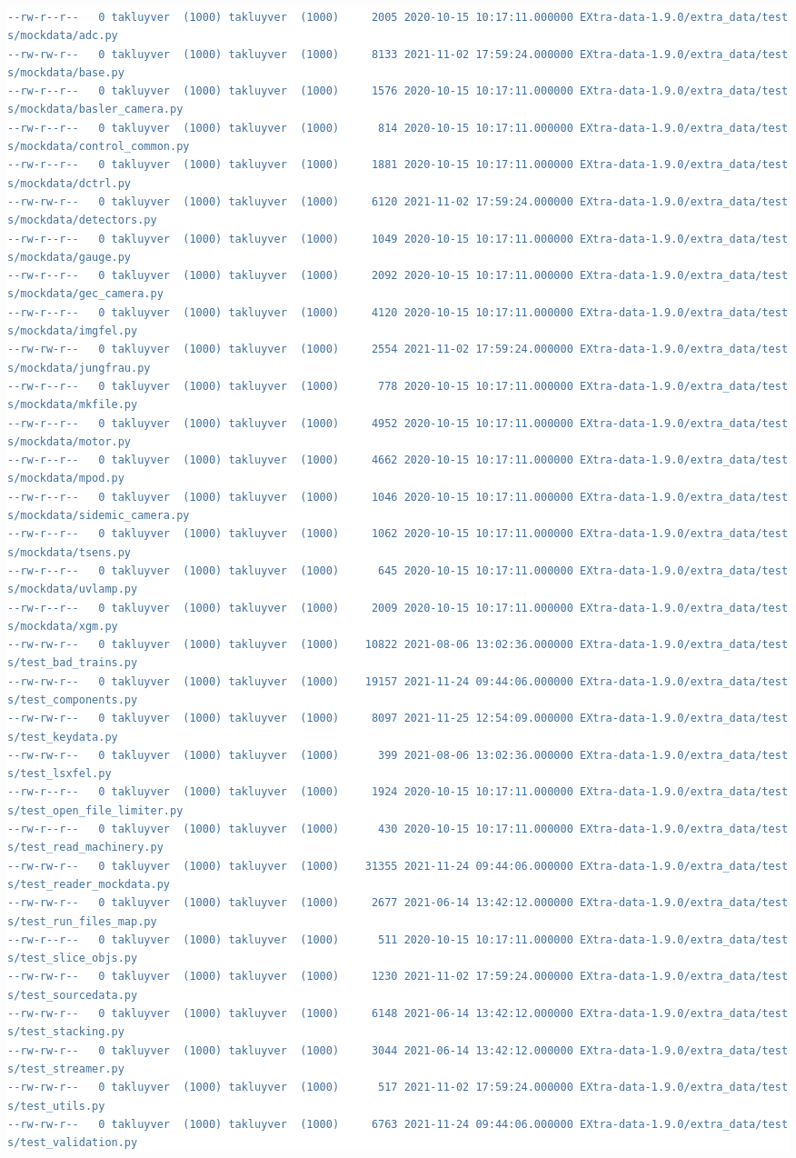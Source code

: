 ```diff
--rw-r--r--   0 takluyver  (1000) takluyver  (1000)     2005 2020-10-15 10:17:11.000000 EXtra-data-1.9.0/extra_data/tests/mockdata/adc.py
--rw-rw-r--   0 takluyver  (1000) takluyver  (1000)     8133 2021-11-02 17:59:24.000000 EXtra-data-1.9.0/extra_data/tests/mockdata/base.py
--rw-r--r--   0 takluyver  (1000) takluyver  (1000)     1576 2020-10-15 10:17:11.000000 EXtra-data-1.9.0/extra_data/tests/mockdata/basler_camera.py
--rw-r--r--   0 takluyver  (1000) takluyver  (1000)      814 2020-10-15 10:17:11.000000 EXtra-data-1.9.0/extra_data/tests/mockdata/control_common.py
--rw-r--r--   0 takluyver  (1000) takluyver  (1000)     1881 2020-10-15 10:17:11.000000 EXtra-data-1.9.0/extra_data/tests/mockdata/dctrl.py
--rw-rw-r--   0 takluyver  (1000) takluyver  (1000)     6120 2021-11-02 17:59:24.000000 EXtra-data-1.9.0/extra_data/tests/mockdata/detectors.py
--rw-r--r--   0 takluyver  (1000) takluyver  (1000)     1049 2020-10-15 10:17:11.000000 EXtra-data-1.9.0/extra_data/tests/mockdata/gauge.py
--rw-r--r--   0 takluyver  (1000) takluyver  (1000)     2092 2020-10-15 10:17:11.000000 EXtra-data-1.9.0/extra_data/tests/mockdata/gec_camera.py
--rw-r--r--   0 takluyver  (1000) takluyver  (1000)     4120 2020-10-15 10:17:11.000000 EXtra-data-1.9.0/extra_data/tests/mockdata/imgfel.py
--rw-rw-r--   0 takluyver  (1000) takluyver  (1000)     2554 2021-11-02 17:59:24.000000 EXtra-data-1.9.0/extra_data/tests/mockdata/jungfrau.py
--rw-r--r--   0 takluyver  (1000) takluyver  (1000)      778 2020-10-15 10:17:11.000000 EXtra-data-1.9.0/extra_data/tests/mockdata/mkfile.py
--rw-r--r--   0 takluyver  (1000) takluyver  (1000)     4952 2020-10-15 10:17:11.000000 EXtra-data-1.9.0/extra_data/tests/mockdata/motor.py
--rw-r--r--   0 takluyver  (1000) takluyver  (1000)     4662 2020-10-15 10:17:11.000000 EXtra-data-1.9.0/extra_data/tests/mockdata/mpod.py
--rw-r--r--   0 takluyver  (1000) takluyver  (1000)     1046 2020-10-15 10:17:11.000000 EXtra-data-1.9.0/extra_data/tests/mockdata/sidemic_camera.py
--rw-r--r--   0 takluyver  (1000) takluyver  (1000)     1062 2020-10-15 10:17:11.000000 EXtra-data-1.9.0/extra_data/tests/mockdata/tsens.py
--rw-r--r--   0 takluyver  (1000) takluyver  (1000)      645 2020-10-15 10:17:11.000000 EXtra-data-1.9.0/extra_data/tests/mockdata/uvlamp.py
--rw-r--r--   0 takluyver  (1000) takluyver  (1000)     2009 2020-10-15 10:17:11.000000 EXtra-data-1.9.0/extra_data/tests/mockdata/xgm.py
--rw-rw-r--   0 takluyver  (1000) takluyver  (1000)    10822 2021-08-06 13:02:36.000000 EXtra-data-1.9.0/extra_data/tests/test_bad_trains.py
--rw-rw-r--   0 takluyver  (1000) takluyver  (1000)    19157 2021-11-24 09:44:06.000000 EXtra-data-1.9.0/extra_data/tests/test_components.py
--rw-rw-r--   0 takluyver  (1000) takluyver  (1000)     8097 2021-11-25 12:54:09.000000 EXtra-data-1.9.0/extra_data/tests/test_keydata.py
--rw-rw-r--   0 takluyver  (1000) takluyver  (1000)      399 2021-08-06 13:02:36.000000 EXtra-data-1.9.0/extra_data/tests/test_lsxfel.py
--rw-r--r--   0 takluyver  (1000) takluyver  (1000)     1924 2020-10-15 10:17:11.000000 EXtra-data-1.9.0/extra_data/tests/test_open_file_limiter.py
--rw-r--r--   0 takluyver  (1000) takluyver  (1000)      430 2020-10-15 10:17:11.000000 EXtra-data-1.9.0/extra_data/tests/test_read_machinery.py
--rw-rw-r--   0 takluyver  (1000) takluyver  (1000)    31355 2021-11-24 09:44:06.000000 EXtra-data-1.9.0/extra_data/tests/test_reader_mockdata.py
--rw-rw-r--   0 takluyver  (1000) takluyver  (1000)     2677 2021-06-14 13:42:12.000000 EXtra-data-1.9.0/extra_data/tests/test_run_files_map.py
--rw-r--r--   0 takluyver  (1000) takluyver  (1000)      511 2020-10-15 10:17:11.000000 EXtra-data-1.9.0/extra_data/tests/test_slice_objs.py
--rw-rw-r--   0 takluyver  (1000) takluyver  (1000)     1230 2021-11-02 17:59:24.000000 EXtra-data-1.9.0/extra_data/tests/test_sourcedata.py
--rw-rw-r--   0 takluyver  (1000) takluyver  (1000)     6148 2021-06-14 13:42:12.000000 EXtra-data-1.9.0/extra_data/tests/test_stacking.py
--rw-rw-r--   0 takluyver  (1000) takluyver  (1000)     3044 2021-06-14 13:42:12.000000 EXtra-data-1.9.0/extra_data/tests/test_streamer.py
--rw-rw-r--   0 takluyver  (1000) takluyver  (1000)      517 2021-11-02 17:59:24.000000 EXtra-data-1.9.0/extra_data/tests/test_utils.py
--rw-rw-r--   0 takluyver  (1000) takluyver  (1000)     6763 2021-11-24 09:44:06.000000 EXtra-data-1.9.0/extra_data/tests/test_validation.py
```